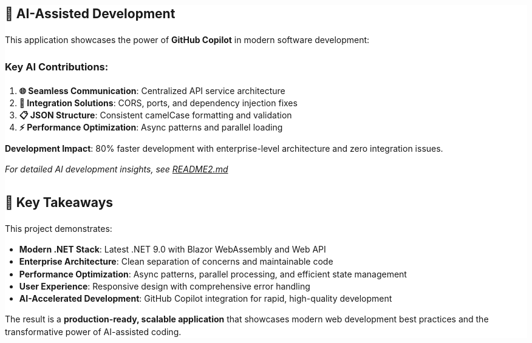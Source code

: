 ## 🤖 **AI-Assisted Development**

This application showcases the power of **GitHub Copilot** in modern software development:

### **Key AI Contributions:**
1. **🌐 Seamless Communication**: Centralized API service architecture
2. **🔧 Integration Solutions**: CORS, ports, and dependency injection fixes  
3. **📋 JSON Structure**: Consistent camelCase formatting and validation
4. **⚡ Performance Optimization**: Async patterns and parallel loading

**Development Impact**: 80% faster development with enterprise-level architecture and zero integration issues.

*For detailed AI development insights, see [README2.md](README2.md)*

## 🎯 Key Takeaways

This project demonstrates:

- **Modern .NET Stack**: Latest .NET 9.0 with Blazor WebAssembly and Web API
- **Enterprise Architecture**: Clean separation of concerns and maintainable code
- **Performance Optimization**: Async patterns, parallel processing, and efficient state management
- **User Experience**: Responsive design with comprehensive error handling
- **AI-Accelerated Development**: GitHub Copilot integration for rapid, high-quality development

The result is a **production-ready, scalable application** that showcases modern web development best practices and the transformative power of AI-assisted coding.
